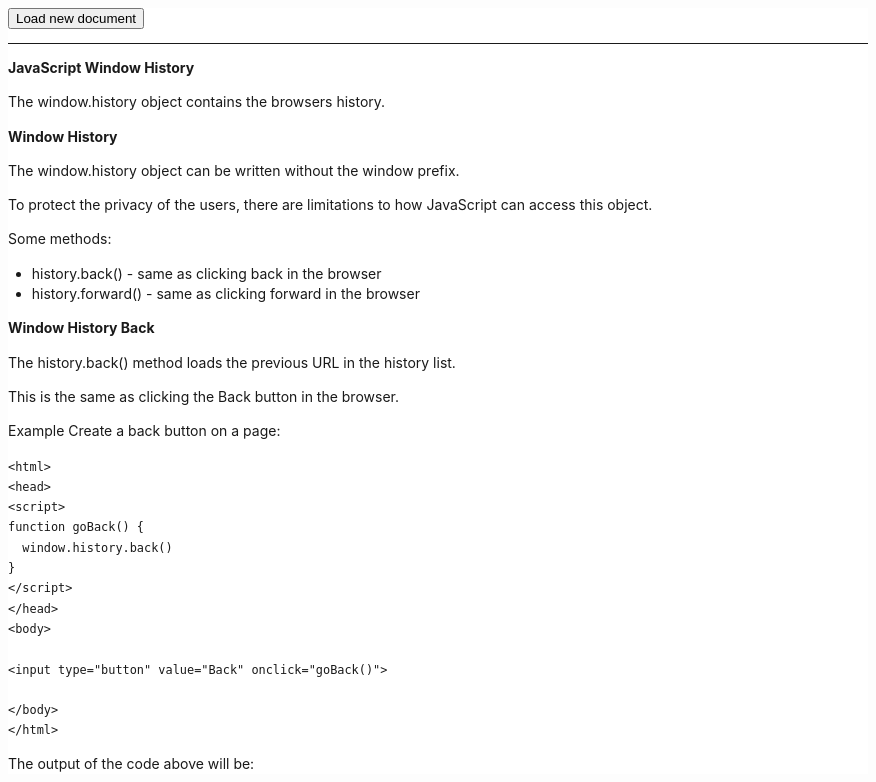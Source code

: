 <html>
<head>
<script>
function newDoc() {
  window.location.assign("https://www.w3schools.com")
}
</script>
</head>
<body>

<input type="button" value="Load new document" onclick="newDoc()">

</body>
</html>

________________________________
**JavaScript Window History**

The window.history object contains the browsers history.

**Window History**

The window.history object can be written without the window prefix.

To protect the privacy of the users, there are limitations to how JavaScript can access this object.

Some methods:

- history.back() - same as clicking back in the browser
- history.forward() - same as clicking forward in the browser

**Window History Back**

The history.back() method loads the previous URL in the history list.

This is the same as clicking the Back button in the browser.

Example
Create a back button on a page:

```
<html>
<head>
<script>
function goBack() {
  window.history.back()
}
</script>
</head>
<body>

<input type="button" value="Back" onclick="goBack()">

</body>
</html>
```
The output of the code above will be:
<html>
<head>
<script>
function goBack() {
  window.history.back()
}
</script>
</head>
<body>
